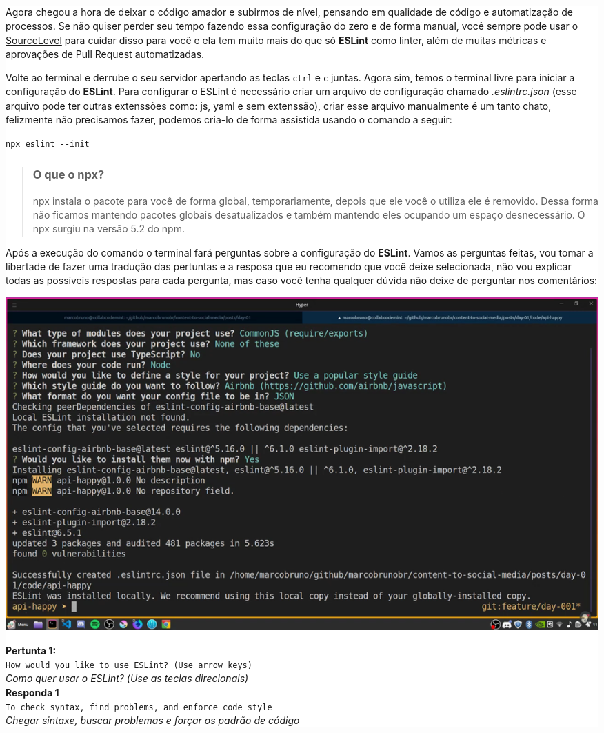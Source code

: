 Agora chegou a hora de deixar o código amador e subirmos de nível, pensando em qualidade de código e automatização de processos. Se não quiser perder seu tempo fazendo essa configuração do zero e de forma manual, você sempre pode usar o [SourceLevel](https://sourcelevel.io?origin=collabcode-github) para cuidar disso para você e ela tem muito mais do que só **ESLint** como linter, além de muitas métricas e aprovações de Pull Request automatizadas.

Volte ao terminal e derrube o seu servidor apertando as teclas `ctrl` e `c` juntas. Agora sim, temos o terminal livre para iniciar a configuração do **ESLint**. Para configurar o ESLint é necessário criar um arquivo de configuração chamado _.eslintrc.json_ (esse arquivo pode ter outras extenssões como: js, yaml e sem extenssão), criar esse arquivo manualmente é um tanto chato, felizmente não precisamos fazer, podemos cria-lo de forma assistida usando o comando a seguir:

```shell
npx eslint --init
```

> ### O que o npx?
>
> npx instala o pacote para você de forma global, temporariamente, depois que ele você o utiliza ele é removido. Dessa forma não ficamos mantendo pacotes globais desatualizados e também mantendo eles ocupando um espaço desnecessário. O npx surgiu na versão 5.2 do npm.

Após a execução do comando o terminal fará perguntas sobre a configuração do **ESLint**. Vamos as perguntas feitas, vou tomar a libertade de fazer uma tradução das pertuntas e a resposa que eu recomendo que você deixe selecionada, não vou explicar todas as possíveis respostas para cada pergunta, mas caso você tenha qualquer dúvida não deixe de perguntar nos comentários:

[![Thumbmail do vídeo mostrando como faz a configuração do ESLint](video/thumbmail.png)](http://www.youtube.com/watch?v=F_fHYicVZi8)

**Pertunta 1:**<br>
`How would you like to use ESLint? (Use arrow keys)`<br>
_Como quer usar o ESLint? (Use as teclas direcionais)_<br>
**Responda 1**<br>
`To check syntax, find problems, and enforce code style`<br>
_Chegar sintaxe, buscar problemas e forçar os padrão de código_
